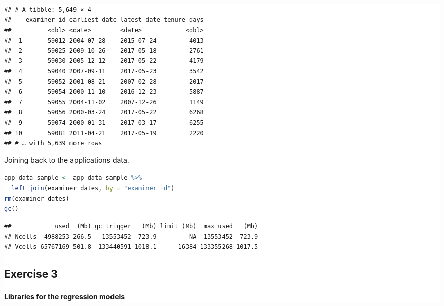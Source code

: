     ## # A tibble: 5,649 × 4
    ##    examiner_id earliest_date latest_date tenure_days
    ##          <dbl> <date>        <date>            <dbl>
    ##  1       59012 2004-07-28    2015-07-24         4013
    ##  2       59025 2009-10-26    2017-05-18         2761
    ##  3       59030 2005-12-12    2017-05-22         4179
    ##  4       59040 2007-09-11    2017-05-23         3542
    ##  5       59052 2001-08-21    2007-02-28         2017
    ##  6       59054 2000-11-10    2016-12-23         5887
    ##  7       59055 2004-11-02    2007-12-26         1149
    ##  8       59056 2000-03-24    2017-05-22         6268
    ##  9       59074 2000-01-31    2017-03-17         6255
    ## 10       59081 2011-04-21    2017-05-19         2220
    ## # … with 5,639 more rows

Joining back to the applications data.

``` r
app_data_sample <- app_data_sample %>% 
  left_join(examiner_dates, by = "examiner_id")
rm(examiner_dates)
gc()
```

    ##            used  (Mb) gc trigger   (Mb) limit (Mb)  max used   (Mb)
    ## Ncells  4988253 266.5   13553452  723.9         NA  13553452  723.9
    ## Vcells 65767169 501.8  133440591 1018.1      16384 133355268 1017.5

## Exercise 3

#### Libraries for the regression models
